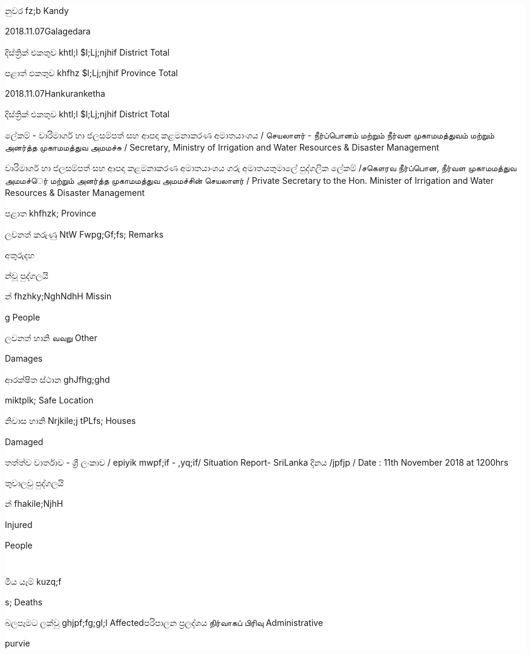 නුවර fz;b Kandy

2018.11.07Galagedara

දිස්ත්‍රික් එකතුව khtl;l $l;Lj;njhif District Total

පළාත් ඵකතුව khfhz $l;Lj;njhif Province Total

2018.11.07Hankuranketha

දිස්ත්‍රික් එකතුව khtl;l $l;Lj;njhif District Total

ලේකම් - වාරිමාර්ග හා ජලසම්පත් සහ ආපදා කළමනාකරණ අමාතයාංශය / செயலாளர் - நீர்ப்பாெனம் மற்றும் நீர்வள முகாமமத்துவம் மற்றும் அனர்த்த முகாமமத்துவ அமமச்சு / Secretary, Ministry of Irrigation and Water Resources & Disaster Management

වාරිමාර්ග හා ජලසම්පත් සහ ආපදා කළමනාකරණ අමාතයාංශය ගරු අමාතයතුමාලේ පුද්ගලික ලේකම් /சகௌரவ நீர்ப்பாென, நீர்வள முகாமமத்துவ அமமச்ெர் மற்றும் அனர்த்த முகாமமத்துவ அமமச்சின் செயலாளர் / Private Secretary to the Hon. Minister of Irrigation and Water Resources & Disaster Management

පළාත khfhzk; Province

ලවනත් කරුණු NtW Fwpg;Gf;fs; Remarks

අතුරුදහ

න්වූ පුද්ගලයි

න් fhzhky;NghNdhH Missin

g People

ලවනත් හානි வவ​று Other

Damages

ආරක්ෂිත ස්ථාන ghJfhg;ghd

miktplk; Safe Location

නිවාස හානි Nrjkile;j tPLfs; Houses

Damaged

තත්ත්ව වාර්තාව - ශ්‍රී ලංකාව / epiyik mwpf;if - ,yq;if/ Situation Report- SriLanka දිනය /jpfjp / Date : 11th November 2018 at 1200hrs

තුවාලවු පුද්ගලයි

න් fhakile;NjhH

Injured

People

#

මිය යෑම් kuzq;f

s; Deaths

බලපෑමට ලක්වු ghjpf;fg;gl;l Affectedපරිපාලන ප්‍රලද්ශය நிர்வாகப் பிரிவு Administrative

purvie
